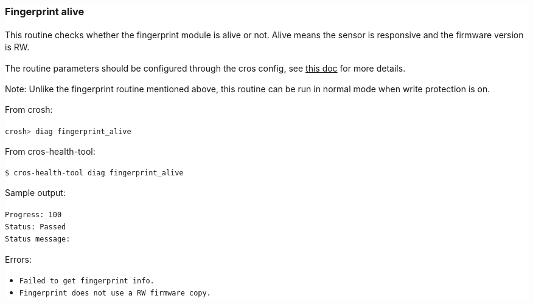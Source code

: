 ### Fingerprint alive

This routine checks whether the fingerprint module is alive or not. Alive means
the sensor is responsive and the firmware version is RW.

The routine parameters should be configured through the cros config, see
[this
doc](https://chromium.googlesource.com/chromium/src/+/HEAD/docs/telemetry_extension/fingerprint_diag.md)
for more details.

Note: Unlike the fingerprint routine mentioned above, this routine can be run in
normal mode when write protection is on.

From crosh:
```bash
crosh> diag fingerprint_alive
```

From cros-health-tool:
```bash
$ cros-health-tool diag fingerprint_alive
```

Sample output:
```bash
Progress: 100
Status: Passed
Status message:
```

Errors:
- `Failed to get fingerprint info.`
- `Fingerprint does not use a RW firmware copy.`
